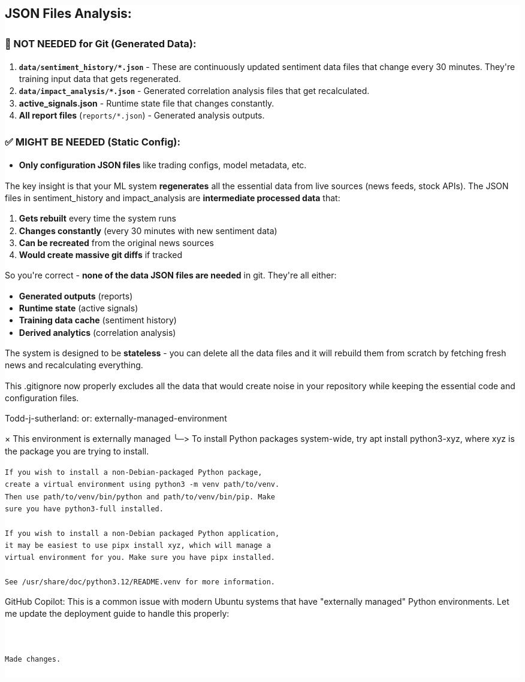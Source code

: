 ## **JSON Files Analysis:**

### **🔴 NOT NEEDED for Git (Generated Data):**
1. **`data/sentiment_history/*.json`** - These are continuously updated sentiment data files that change every 30 minutes. They're training input data that gets regenerated.
2. **`data/impact_analysis/*.json`** - Generated correlation analysis files that get recalculated.
3. **active_signals.json** - Runtime state file that changes constantly.
4. **All report files** (`reports/*.json`) - Generated analysis outputs.

### **✅ MIGHT BE NEEDED (Static Config):**
- **Only configuration JSON files** like trading configs, model metadata, etc.

The key insight is that your ML system **regenerates** all the essential data from live sources (news feeds, stock APIs). The JSON files in sentiment_history and impact_analysis are **intermediate processed data** that:

1. **Gets rebuilt** every time the system runs
2. **Changes constantly** (every 30 minutes with new sentiment data)
3. **Can be recreated** from the original news sources
4. **Would create massive git diffs** if tracked

So you're correct - **none of the data JSON files are needed** in git. They're all either:
- **Generated outputs** (reports)
- **Runtime state** (active signals) 
- **Training data cache** (sentiment history)
- **Derived analytics** (correlation analysis)

The system is designed to be **stateless** - you can delete all the data files and it will rebuild them from scratch by fetching fresh news and recalculating everything.

This .gitignore now properly excludes all the data that would create noise in your repository while keeping the essential code and configuration files.

Todd-j-sutherland: or: externally-managed-environment

× This environment is externally managed
╰─> To install Python packages system-wide, try apt install
    python3-xyz, where xyz is the package you are trying to
    install.
    
    If you wish to install a non-Debian-packaged Python package,
    create a virtual environment using python3 -m venv path/to/venv.
    Then use path/to/venv/bin/python and path/to/venv/bin/pip. Make
    sure you have python3-full installed.
    
    If you wish to install a non-Debian packaged Python application,
    it may be easiest to use pipx install xyz, which will manage a
    virtual environment for you. Make sure you have pipx installed.
    
    See /usr/share/doc/python3.12/README.venv for more information.

GitHub Copilot: This is a common issue with modern Ubuntu systems that have "externally managed" Python environments. Let me update the deployment guide to handle this properly: 
```


Made changes.


```
